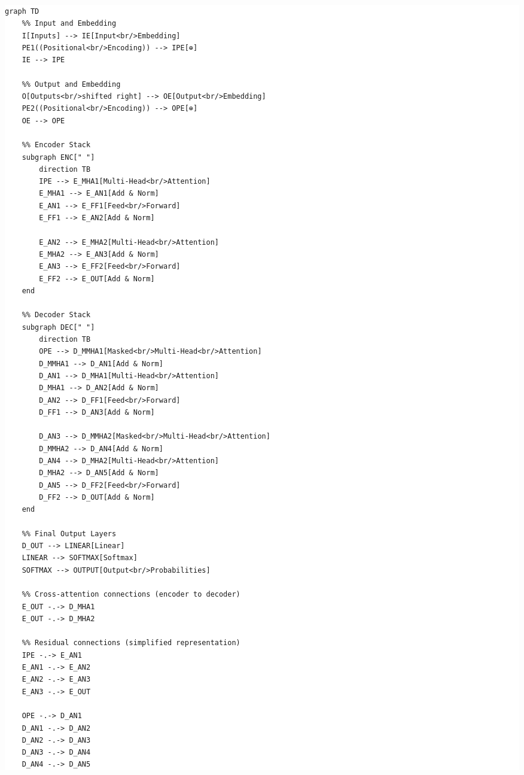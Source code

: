```mermaid
graph TD
    %% Input and Embedding
    I[Inputs] --> IE[Input<br/>Embedding]
    PE1((Positional<br/>Encoding)) --> IPE[⊕]
    IE --> IPE
    
    %% Output and Embedding  
    O[Outputs<br/>shifted right] --> OE[Output<br/>Embedding]
    PE2((Positional<br/>Encoding)) --> OPE[⊕]
    OE --> OPE
    
    %% Encoder Stack
    subgraph ENC[" "]
        direction TB
        IPE --> E_MHA1[Multi-Head<br/>Attention]
        E_MHA1 --> E_AN1[Add & Norm]
        E_AN1 --> E_FF1[Feed<br/>Forward]
        E_FF1 --> E_AN2[Add & Norm]
        
        E_AN2 --> E_MHA2[Multi-Head<br/>Attention]
        E_MHA2 --> E_AN3[Add & Norm]
        E_AN3 --> E_FF2[Feed<br/>Forward]
        E_FF2 --> E_OUT[Add & Norm]
    end
    
    %% Decoder Stack
    subgraph DEC[" "]
        direction TB
        OPE --> D_MMHA1[Masked<br/>Multi-Head<br/>Attention]
        D_MMHA1 --> D_AN1[Add & Norm]
        D_AN1 --> D_MHA1[Multi-Head<br/>Attention]
        D_MHA1 --> D_AN2[Add & Norm]
        D_AN2 --> D_FF1[Feed<br/>Forward]
        D_FF1 --> D_AN3[Add & Norm]
        
        D_AN3 --> D_MMHA2[Masked<br/>Multi-Head<br/>Attention]
        D_MMHA2 --> D_AN4[Add & Norm]
        D_AN4 --> D_MHA2[Multi-Head<br/>Attention]
        D_MHA2 --> D_AN5[Add & Norm]
        D_AN5 --> D_FF2[Feed<br/>Forward]
        D_FF2 --> D_OUT[Add & Norm]
    end
    
    %% Final Output Layers
    D_OUT --> LINEAR[Linear]
    LINEAR --> SOFTMAX[Softmax]
    SOFTMAX --> OUTPUT[Output<br/>Probabilities]
    
    %% Cross-attention connections (encoder to decoder)
    E_OUT -.-> D_MHA1
    E_OUT -.-> D_MHA2
    
    %% Residual connections (simplified representation)
    IPE -.-> E_AN1
    E_AN1 -.-> E_AN2
    E_AN2 -.-> E_AN3
    E_AN3 -.-> E_OUT
    
    OPE -.-> D_AN1
    D_AN1 -.-> D_AN2
    D_AN2 -.-> D_AN3
    D_AN3 -.-> D_AN4
    D_AN4 -.-> D_AN5
```